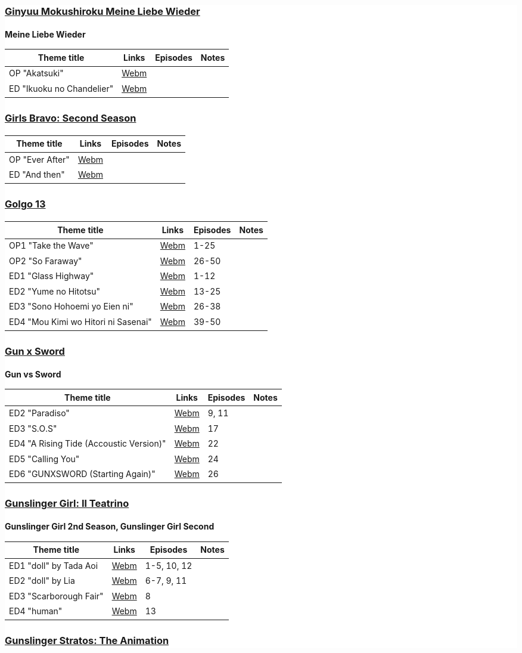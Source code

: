 ### [Ginyuu Mokushiroku Meine Liebe Wieder](https://myanimelist.net/anime/771/)
**Meine Liebe Wieder**

Theme title|Links|Episodes|Notes
-|-|-|-
OP "Akatsuki"|[Webm]()||
ED "Ikuoku no Chandelier"|[Webm]()||

### [Girls Bravo: Second Season](https://myanimelist.net/anime/487/)

Theme title|Links|Episodes|Notes
-|-|-|-
OP "Ever After"|[Webm]()||  
ED "And then"|[Webm]()||  

### [Golgo 13](https://myanimelist.net/anime/4039/)

Theme title|Links|Episodes|Notes
-|-|-|-
OP1 "Take the Wave"|[Webm]()|1-25|
OP2 "So Faraway"|[Webm]()|26-50|
ED1 "Glass Highway"|[Webm]()|1-12|
ED2 "Yume no Hitotsu"|[Webm]()|13-25|
ED3 "Sono Hohoemi yo Eien ni"|[Webm]()|26-38|
ED4 "Mou Kimi wo Hitori ni Sasenai"|[Webm]()|39-50|

### [Gun x Sword](https://myanimelist.net/anime/411/)
**Gun vs Sword**

Theme title|Links|Episodes|Notes
-|-|-|-
ED2 "Paradiso"|[Webm]()|9, 11|
ED3 "S.O.S"|[Webm]()|17|
ED4 "A Rising Tide (Accoustic Version)"|[Webm]()|22|
ED5 "Calling You"|[Webm]()|24|
ED6 "GUNXSWORD (Starting Again)"|[Webm]()|26|

### [Gunslinger Girl: Il Teatrino](https://myanimelist.net/anime/3231/)
**Gunslinger Girl 2nd Season, Gunslinger Girl Second**

Theme title|Links|Episodes|Notes
-|-|-|-
ED1 "doll" by Tada Aoi|[Webm]()|1-5, 10, 12|
ED2 "doll" by Lia|[Webm]()|6-7, 9, 11|
ED3 "Scarborough Fair"|[Webm]()|8|
ED4 "human"|[Webm]()|13|

### [Gunslinger Stratos: The Animation](https://myanimelist.net/anime/28791/)
